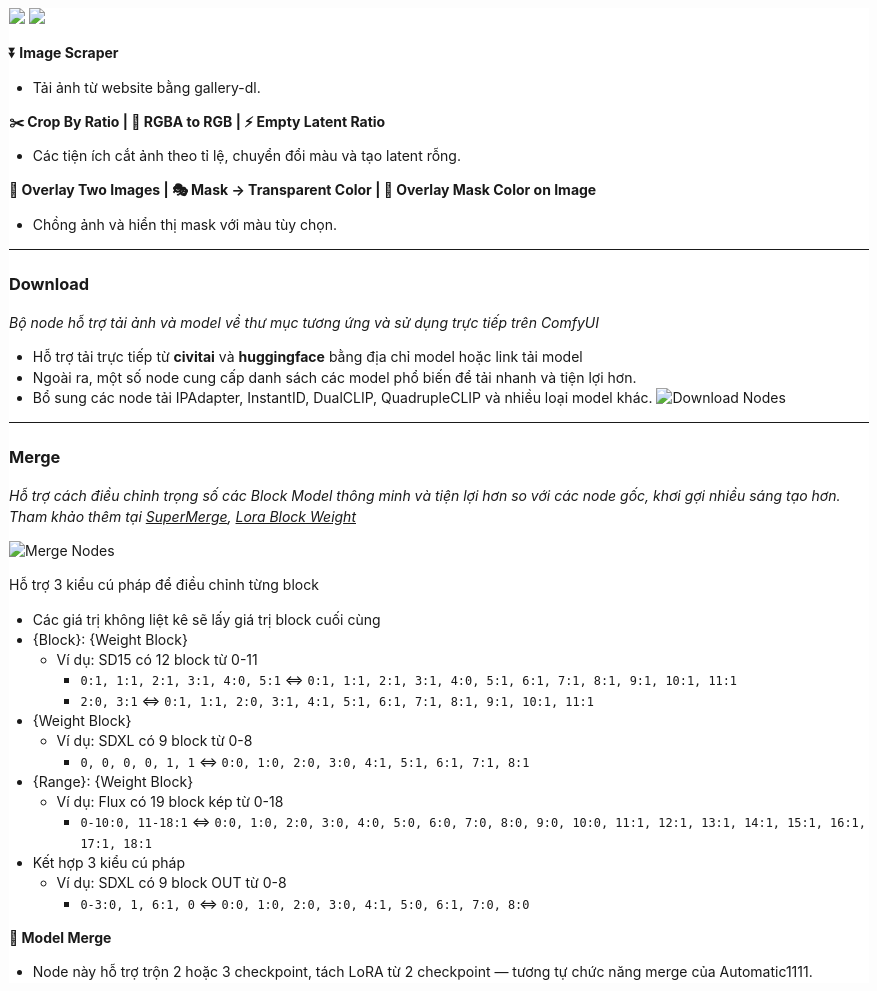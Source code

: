 ![](preview/image_layout.jpeg)
![](preview/image_layout2.jpeg)

**⏬️ Image Scraper**

- Tải ảnh từ website bằng gallery-dl.

**✂️ Crop By Ratio | 🔄 RGBA to RGB | ⚡️ Empty Latent Ratio**

- Các tiện ích cắt ảnh theo tỉ lệ, chuyển đổi màu và tạo latent rỗng.

**🧅 Overlay Two Images | 🎭 Mask → Transparent Color | 🧩 Overlay Mask Color on Image**

- Chồng ảnh và hiển thị mask với màu tùy chọn.
___

### Download

*Bộ node hỗ trợ tải ảnh và model về thư mục tương ứng và sử dụng trực tiếp trên ComfyUI*
-  Hỗ trợ tải trực tiếp từ **civitai** và **huggingface** bằng địa chỉ model hoặc link tải model
-  Ngoài ra, một số node cung cấp danh sách các model phổ biến để tải nhanh và tiện lợi hơn.
-  Bổ sung các node tải IPAdapter, InstantID, DualCLIP, QuadrupleCLIP và nhiều loại model khác.
![Download Nodes](/preview/download_node.png)

___

### Merge

*Hỗ trợ cách điều chỉnh trọng số các Block Model thông minh và tiện lợi hơn so với các node gốc, khơi gợi nhiều sáng tạo hơn. Tham khảo thêm tại [SuperMerge](https://github.com/hako-mikan/sd-webui-supermerger), [Lora Block Weight](https://github.com/hako-mikan/sd-webui-lora-block-weight)*

![Merge Nodes](/preview/merge_node.png)

Hỗ trợ 3 kiểu cú pháp để điều chỉnh từng block
- Các giá trị không liệt kê sẽ lấy giá trị block cuối cùng
- {Block}: {Weight Block}
  - Ví dụ: SD15 có 12 block từ 0-11 
    - `0:1, 1:1, 2:1, 3:1, 4:0, 5:1` <=> `0:1, 1:1, 2:1, 3:1, 4:0, 5:1, 6:1, 7:1, 8:1, 9:1, 10:1, 11:1`
    - `2:0, 3:1` <=> `0:1, 1:1, 2:0, 3:1, 4:1, 5:1, 6:1, 7:1, 8:1, 9:1, 10:1, 11:1`
- {Weight Block}
  - Ví dụ: SDXL có 9 block từ 0-8
    - `0, 0, 0, 0, 1, 1`  <=> `0:0, 1:0, 2:0, 3:0, 4:1, 5:1, 6:1, 7:1, 8:1`
- {Range}: {Weight Block}
  - Ví dụ: Flux có 19 block kép từ 0-18
    - `0-10:0, 11-18:1` <=> `0:0, 1:0, 2:0, 3:0, 4:0, 5:0, 6:0, 7:0, 8:0, 9:0, 10:0, 11:1, 12:1, 13:1, 14:1, 15:1, 16:1, 17:1, 18:1`
- Kết hợp 3 kiểu cú pháp
  - Ví dụ: SDXL có 9 block OUT từ 0-8
    - `0-3:0, 1, 6:1, 0` <=> `0:0, 1:0, 2:0, 3:0, 4:1, 5:0, 6:1, 7:0, 8:0`

**🧬 Model Merge**

- Node này hỗ trợ trộn 2 hoặc 3 checkpoint, tách LoRA từ 2 checkpoint — tương tự chức năng merge của Automatic1111.
